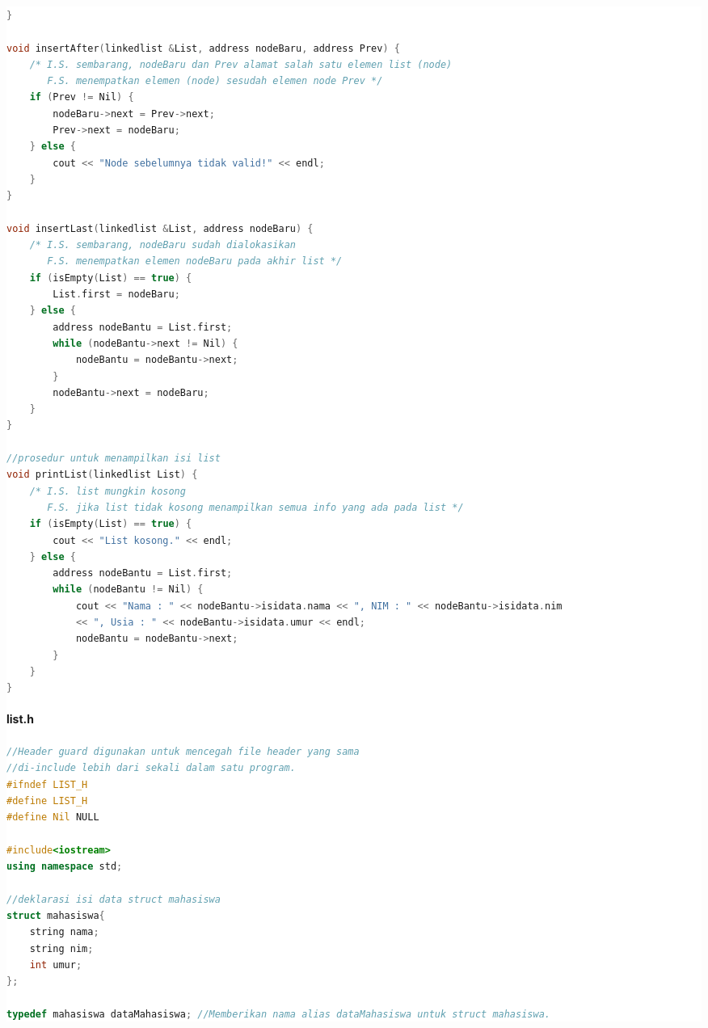 ```C++
}

void insertAfter(linkedlist &List, address nodeBaru, address Prev) {
    /* I.S. sembarang, nodeBaru dan Prev alamat salah satu elemen list (node)
       F.S. menempatkan elemen (node) sesudah elemen node Prev */
    if (Prev != Nil) {
        nodeBaru->next = Prev->next;
        Prev->next = nodeBaru;
    } else {
        cout << "Node sebelumnya tidak valid!" << endl;
    }
}

void insertLast(linkedlist &List, address nodeBaru) {
    /* I.S. sembarang, nodeBaru sudah dialokasikan
       F.S. menempatkan elemen nodeBaru pada akhir list */
    if (isEmpty(List) == true) {
        List.first = nodeBaru;
    } else {
        address nodeBantu = List.first;
        while (nodeBantu->next != Nil) {
            nodeBantu = nodeBantu->next;
        }
        nodeBantu->next = nodeBaru;
    }
}

//prosedur untuk menampilkan isi list
void printList(linkedlist List) {
    /* I.S. list mungkin kosong
       F.S. jika list tidak kosong menampilkan semua info yang ada pada list */
    if (isEmpty(List) == true) {
        cout << "List kosong." << endl;
    } else {
        address nodeBantu = List.first;
        while (nodeBantu != Nil) { 
            cout << "Nama : " << nodeBantu->isidata.nama << ", NIM : " << nodeBantu->isidata.nim 
            << ", Usia : " << nodeBantu->isidata.umur << endl;
            nodeBantu = nodeBantu->next;
        }
    }
}

```
#### list.h
```C++
//Header guard digunakan untuk mencegah file header yang sama 
//di-include lebih dari sekali dalam satu program.
#ifndef LIST_H
#define LIST_H
#define Nil NULL

#include<iostream>
using namespace std;

//deklarasi isi data struct mahasiswa
struct mahasiswa{
    string nama; 
    string nim;
    int umur;
};

typedef mahasiswa dataMahasiswa; //Memberikan nama alias dataMahasiswa untuk struct mahasiswa.
```